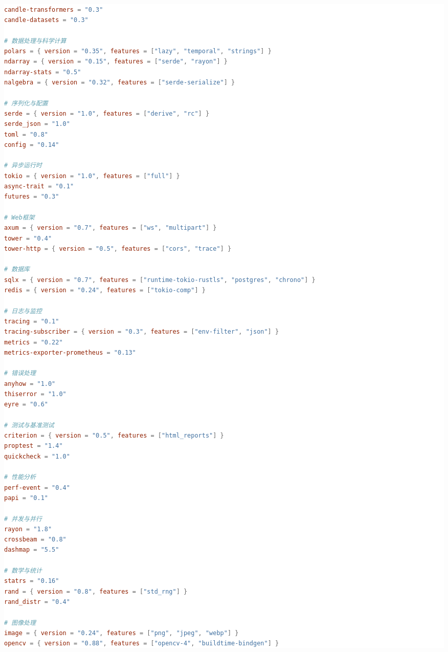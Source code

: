 ```toml
candle-transformers = "0.3"
candle-datasets = "0.3"

# 数据处理与科学计算
polars = { version = "0.35", features = ["lazy", "temporal", "strings"] }
ndarray = { version = "0.15", features = ["serde", "rayon"] }
ndarray-stats = "0.5"
nalgebra = { version = "0.32", features = ["serde-serialize"] }

# 序列化与配置
serde = { version = "1.0", features = ["derive", "rc"] }
serde_json = "1.0"
toml = "0.8"
config = "0.14"

# 异步运行时
tokio = { version = "1.0", features = ["full"] }
async-trait = "0.1"
futures = "0.3"

# Web框架
axum = { version = "0.7", features = ["ws", "multipart"] }
tower = "0.4"
tower-http = { version = "0.5", features = ["cors", "trace"] }

# 数据库
sqlx = { version = "0.7", features = ["runtime-tokio-rustls", "postgres", "chrono"] }
redis = { version = "0.24", features = ["tokio-comp"] }

# 日志与监控
tracing = "0.1"
tracing-subscriber = { version = "0.3", features = ["env-filter", "json"] }
metrics = "0.22"
metrics-exporter-prometheus = "0.13"

# 错误处理
anyhow = "1.0"
thiserror = "1.0"
eyre = "0.6"

# 测试与基准测试
criterion = { version = "0.5", features = ["html_reports"] }
proptest = "1.4"
quickcheck = "1.0"

# 性能分析
perf-event = "0.4"
papi = "0.1"

# 并发与并行
rayon = "1.8"
crossbeam = "0.8"
dashmap = "5.5"

# 数学与统计
statrs = "0.16"
rand = { version = "0.8", features = ["std_rng"] }
rand_distr = "0.4"

# 图像处理
image = { version = "0.24", features = ["png", "jpeg", "webp"] }
opencv = { version = "0.88", features = ["opencv-4", "buildtime-bindgen"] }

```